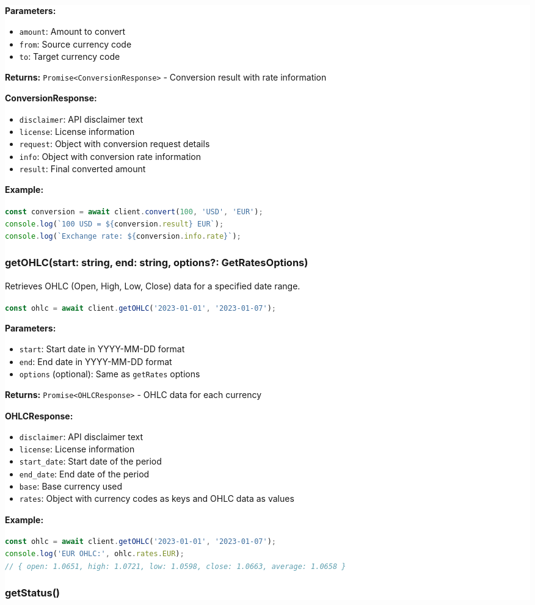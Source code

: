 **Parameters:**

- `amount`: Amount to convert
- `from`: Source currency code
- `to`: Target currency code

**Returns:** `Promise<ConversionResponse>` - Conversion result with rate information

**ConversionResponse:**

- `disclaimer`: API disclaimer text
- `license`: License information
- `request`: Object with conversion request details
- `info`: Object with conversion rate information
- `result`: Final converted amount

**Example:**

```typescript
const conversion = await client.convert(100, 'USD', 'EUR');
console.log(`100 USD = ${conversion.result} EUR`);
console.log(`Exchange rate: ${conversion.info.rate}`);
```

### getOHLC(start: string, end: string, options?: GetRatesOptions)

Retrieves OHLC (Open, High, Low, Close) data for a specified date range.

```typescript
const ohlc = await client.getOHLC('2023-01-01', '2023-01-07');
```

**Parameters:**

- `start`: Start date in YYYY-MM-DD format
- `end`: End date in YYYY-MM-DD format
- `options` (optional): Same as `getRates` options

**Returns:** `Promise<OHLCResponse>` - OHLC data for each currency

**OHLCResponse:**

- `disclaimer`: API disclaimer text
- `license`: License information
- `start_date`: Start date of the period
- `end_date`: End date of the period
- `base`: Base currency used
- `rates`: Object with currency codes as keys and OHLC data as values

**Example:**

```typescript
const ohlc = await client.getOHLC('2023-01-01', '2023-01-07');
console.log('EUR OHLC:', ohlc.rates.EUR);
// { open: 1.0651, high: 1.0721, low: 1.0598, close: 1.0663, average: 1.0658 }
```

### getStatus()
